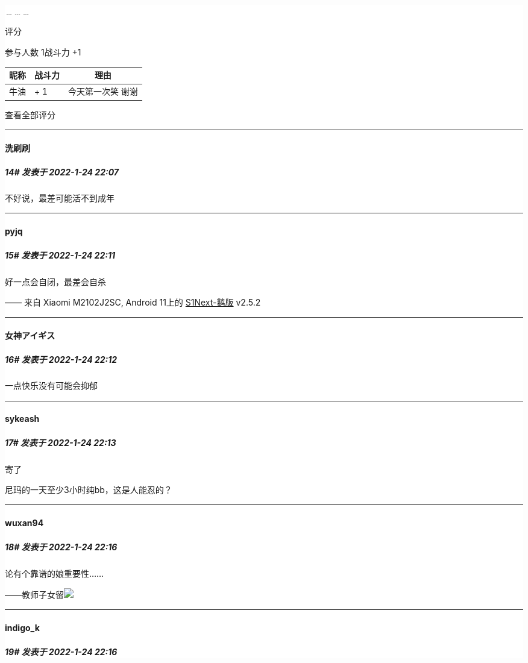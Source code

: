 ﹍﹍﹍

评分

 参与人数 1战斗力 +1

|昵称|战斗力|理由|
|----|---|---|
| 牛油| + 1|今天第一次笑 谢谢|

查看全部评分

*****

####  洗刷刷  
##### 14#       发表于 2022-1-24 22:07

不好说，最差可能活不到成年

*****

####  pyjq  
##### 15#       发表于 2022-1-24 22:11

好一点会自闭，最差会自杀

—— 来自 Xiaomi M2102J2SC, Android 11上的 [S1Next-鹅版](https://github.com/ykrank/S1-Next/releases) v2.5.2

*****

####  女神アイギス  
##### 16#       发表于 2022-1-24 22:12

一点快乐没有可能会抑郁

*****

####  sykeash  
##### 17#       发表于 2022-1-24 22:13

寄了

尼玛的一天至少3小时纯bb，这是人能忍的？

*****

####  wuxan94  
##### 18#       发表于 2022-1-24 22:16

论有个靠谱的娘重要性……

——教师子女留<img src="https://static.saraba1st.com/image/smiley/face2017/231.gif" referrerpolicy="no-referrer">

*****

####  indigo_k  
##### 19#       发表于 2022-1-24 22:16

